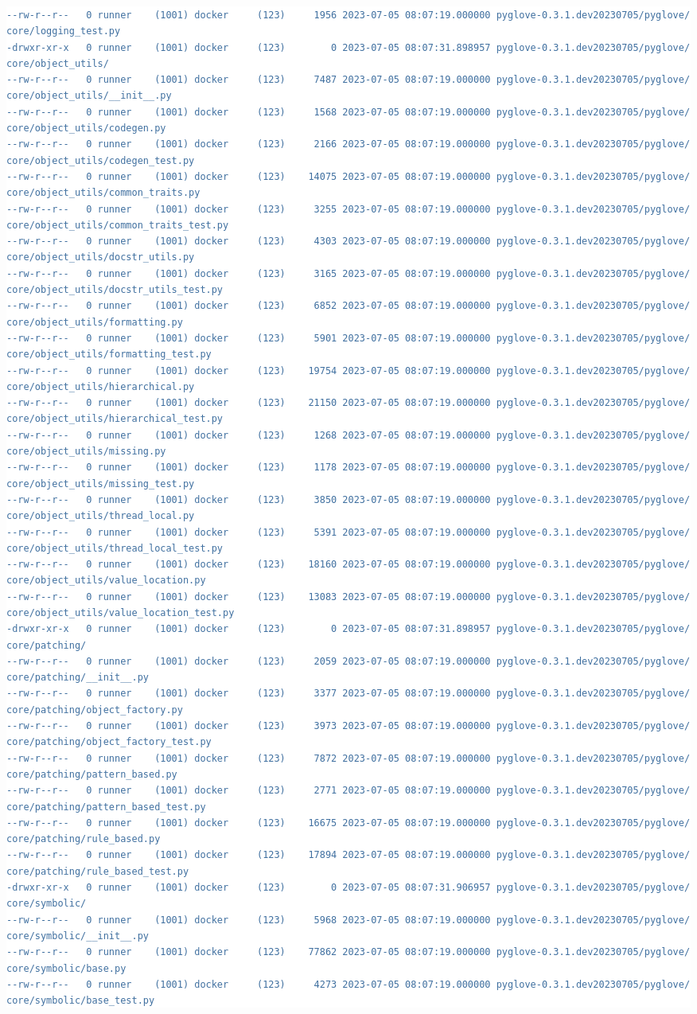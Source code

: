 ```diff
--rw-r--r--   0 runner    (1001) docker     (123)     1956 2023-07-05 08:07:19.000000 pyglove-0.3.1.dev20230705/pyglove/core/logging_test.py
-drwxr-xr-x   0 runner    (1001) docker     (123)        0 2023-07-05 08:07:31.898957 pyglove-0.3.1.dev20230705/pyglove/core/object_utils/
--rw-r--r--   0 runner    (1001) docker     (123)     7487 2023-07-05 08:07:19.000000 pyglove-0.3.1.dev20230705/pyglove/core/object_utils/__init__.py
--rw-r--r--   0 runner    (1001) docker     (123)     1568 2023-07-05 08:07:19.000000 pyglove-0.3.1.dev20230705/pyglove/core/object_utils/codegen.py
--rw-r--r--   0 runner    (1001) docker     (123)     2166 2023-07-05 08:07:19.000000 pyglove-0.3.1.dev20230705/pyglove/core/object_utils/codegen_test.py
--rw-r--r--   0 runner    (1001) docker     (123)    14075 2023-07-05 08:07:19.000000 pyglove-0.3.1.dev20230705/pyglove/core/object_utils/common_traits.py
--rw-r--r--   0 runner    (1001) docker     (123)     3255 2023-07-05 08:07:19.000000 pyglove-0.3.1.dev20230705/pyglove/core/object_utils/common_traits_test.py
--rw-r--r--   0 runner    (1001) docker     (123)     4303 2023-07-05 08:07:19.000000 pyglove-0.3.1.dev20230705/pyglove/core/object_utils/docstr_utils.py
--rw-r--r--   0 runner    (1001) docker     (123)     3165 2023-07-05 08:07:19.000000 pyglove-0.3.1.dev20230705/pyglove/core/object_utils/docstr_utils_test.py
--rw-r--r--   0 runner    (1001) docker     (123)     6852 2023-07-05 08:07:19.000000 pyglove-0.3.1.dev20230705/pyglove/core/object_utils/formatting.py
--rw-r--r--   0 runner    (1001) docker     (123)     5901 2023-07-05 08:07:19.000000 pyglove-0.3.1.dev20230705/pyglove/core/object_utils/formatting_test.py
--rw-r--r--   0 runner    (1001) docker     (123)    19754 2023-07-05 08:07:19.000000 pyglove-0.3.1.dev20230705/pyglove/core/object_utils/hierarchical.py
--rw-r--r--   0 runner    (1001) docker     (123)    21150 2023-07-05 08:07:19.000000 pyglove-0.3.1.dev20230705/pyglove/core/object_utils/hierarchical_test.py
--rw-r--r--   0 runner    (1001) docker     (123)     1268 2023-07-05 08:07:19.000000 pyglove-0.3.1.dev20230705/pyglove/core/object_utils/missing.py
--rw-r--r--   0 runner    (1001) docker     (123)     1178 2023-07-05 08:07:19.000000 pyglove-0.3.1.dev20230705/pyglove/core/object_utils/missing_test.py
--rw-r--r--   0 runner    (1001) docker     (123)     3850 2023-07-05 08:07:19.000000 pyglove-0.3.1.dev20230705/pyglove/core/object_utils/thread_local.py
--rw-r--r--   0 runner    (1001) docker     (123)     5391 2023-07-05 08:07:19.000000 pyglove-0.3.1.dev20230705/pyglove/core/object_utils/thread_local_test.py
--rw-r--r--   0 runner    (1001) docker     (123)    18160 2023-07-05 08:07:19.000000 pyglove-0.3.1.dev20230705/pyglove/core/object_utils/value_location.py
--rw-r--r--   0 runner    (1001) docker     (123)    13083 2023-07-05 08:07:19.000000 pyglove-0.3.1.dev20230705/pyglove/core/object_utils/value_location_test.py
-drwxr-xr-x   0 runner    (1001) docker     (123)        0 2023-07-05 08:07:31.898957 pyglove-0.3.1.dev20230705/pyglove/core/patching/
--rw-r--r--   0 runner    (1001) docker     (123)     2059 2023-07-05 08:07:19.000000 pyglove-0.3.1.dev20230705/pyglove/core/patching/__init__.py
--rw-r--r--   0 runner    (1001) docker     (123)     3377 2023-07-05 08:07:19.000000 pyglove-0.3.1.dev20230705/pyglove/core/patching/object_factory.py
--rw-r--r--   0 runner    (1001) docker     (123)     3973 2023-07-05 08:07:19.000000 pyglove-0.3.1.dev20230705/pyglove/core/patching/object_factory_test.py
--rw-r--r--   0 runner    (1001) docker     (123)     7872 2023-07-05 08:07:19.000000 pyglove-0.3.1.dev20230705/pyglove/core/patching/pattern_based.py
--rw-r--r--   0 runner    (1001) docker     (123)     2771 2023-07-05 08:07:19.000000 pyglove-0.3.1.dev20230705/pyglove/core/patching/pattern_based_test.py
--rw-r--r--   0 runner    (1001) docker     (123)    16675 2023-07-05 08:07:19.000000 pyglove-0.3.1.dev20230705/pyglove/core/patching/rule_based.py
--rw-r--r--   0 runner    (1001) docker     (123)    17894 2023-07-05 08:07:19.000000 pyglove-0.3.1.dev20230705/pyglove/core/patching/rule_based_test.py
-drwxr-xr-x   0 runner    (1001) docker     (123)        0 2023-07-05 08:07:31.906957 pyglove-0.3.1.dev20230705/pyglove/core/symbolic/
--rw-r--r--   0 runner    (1001) docker     (123)     5968 2023-07-05 08:07:19.000000 pyglove-0.3.1.dev20230705/pyglove/core/symbolic/__init__.py
--rw-r--r--   0 runner    (1001) docker     (123)    77862 2023-07-05 08:07:19.000000 pyglove-0.3.1.dev20230705/pyglove/core/symbolic/base.py
--rw-r--r--   0 runner    (1001) docker     (123)     4273 2023-07-05 08:07:19.000000 pyglove-0.3.1.dev20230705/pyglove/core/symbolic/base_test.py
```